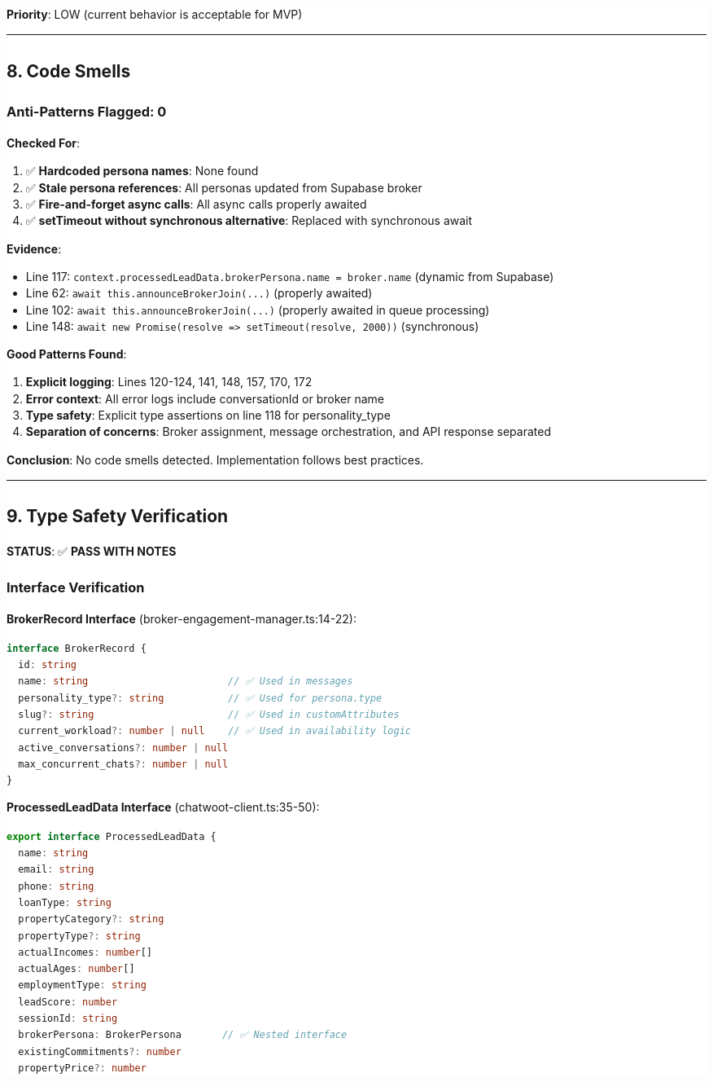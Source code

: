 **Priority**: LOW (current behavior is acceptable for MVP)

---

## 8. Code Smells

### Anti-Patterns Flagged: 0

**Checked For**:
1. ✅ **Hardcoded persona names**: None found
2. ✅ **Stale persona references**: All personas updated from Supabase broker
3. ✅ **Fire-and-forget async calls**: All async calls properly awaited
4. ✅ **setTimeout without synchronous alternative**: Replaced with synchronous await

**Evidence**:
- Line 117: `context.processedLeadData.brokerPersona.name = broker.name` (dynamic from Supabase)
- Line 62: `await this.announceBrokerJoin(...)` (properly awaited)
- Line 102: `await this.announceBrokerJoin(...)` (properly awaited in queue processing)
- Line 148: `await new Promise(resolve => setTimeout(resolve, 2000))` (synchronous)

**Good Patterns Found**:
1. **Explicit logging**: Lines 120-124, 141, 148, 157, 170, 172
2. **Error context**: All error logs include conversationId or broker name
3. **Type safety**: Explicit type assertions on line 118 for personality_type
4. **Separation of concerns**: Broker assignment, message orchestration, and API response separated

**Conclusion**: No code smells detected. Implementation follows best practices.

---

## 9. Type Safety Verification

**STATUS**: ✅ **PASS WITH NOTES**

### Interface Verification

**BrokerRecord Interface** (broker-engagement-manager.ts:14-22):
```typescript
interface BrokerRecord {
  id: string
  name: string                        // ✅ Used in messages
  personality_type?: string           // ✅ Used for persona.type
  slug?: string                       // ✅ Used in customAttributes
  current_workload?: number | null    // ✅ Used in availability logic
  active_conversations?: number | null
  max_concurrent_chats?: number | null
}
```

**ProcessedLeadData Interface** (chatwoot-client.ts:35-50):
```typescript
export interface ProcessedLeadData {
  name: string
  email: string
  phone: string
  loanType: string
  propertyCategory?: string
  propertyType?: string
  actualIncomes: number[]
  actualAges: number[]
  employmentType: string
  leadScore: number
  sessionId: string
  brokerPersona: BrokerPersona       // ✅ Nested interface
  existingCommitments?: number
  propertyPrice?: number
```